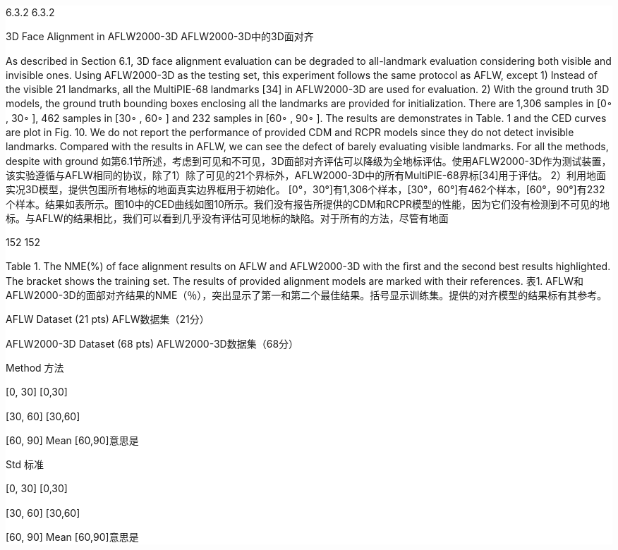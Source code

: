 6.3.2 
6.3.2

3D Face Alignment in AFLW2000-3D 
AFLW2000-3D中的3D面对齐

As described in Section 6.1, 3D face alignment evaluation can be degraded to all-landmark evaluation considering both visible and invisible ones. Using AFLW2000-3D as the testing set, this experiment follows the same protocol as AFLW, except 1) Instead of the visible 21 landmarks, all the MultiPIE-68 landmarks [34] in AFLW2000-3D are used for evaluation. 2) With the ground truth 3D models, the ground truth bounding boxes enclosing all the landmarks are provided for initialization. There are 1,306 samples in [0◦ , 30◦ ], 462 samples in [30◦ , 60◦ ] and 232 samples in [60◦ , 90◦ ]. The results are demonstrates in Table. 1 and the CED curves are plot in Fig. 10. We do not report the performance of provided CDM and RCPR models since they do not detect invisible landmarks. Compared with the results in AFLW, we can see the defect of barely evaluating visible landmarks. For all the methods, despite with ground 
如第6.1节所述，考虑到可见和不可见，3D面部对齐评估可以降级为全地标评估。使用AFLW2000-3D作为测试装置，该实验遵循与AFLW相同的协议，除了1）除了可见的21个界标外，AFLW2000-3D中的所有MultiPIE-68界标[34]用于评估。 2）利用地面实况3D模型，提供包围所有地标的地面真实边界框用于初始化。 [0°，30°]有1,306个样本，[30°，60°]有462个样本，[60°，90°]有232个样本。结果如表所示。图10中的CED曲线如图10所示。我们没有报告所提供的CDM和RCPR模型的性能，因为它们没有检测到不可见的地标。与AFLW的结果相比，我们可以看到几乎没有评估可见地标的缺陷。对于所有的方法，尽管有地面

152 
152

Table 1. The NME(%) of face alignment results on AFLW and AFLW2000-3D with the ﬁrst and the second best results highlighted. The bracket shows the training set. The results of provided alignment models are marked with their references. 
表1. AFLW和AFLW2000-3D的面部对齐结果的NME（％），突出显示了第一和第二个最佳结果。括号显示训练集。提供的对齐模型的结果标有其参考。

AFLW Dataset (21 pts) 
AFLW数据集（21分）

AFLW2000-3D Dataset (68 pts) 
AFLW2000-3D数据集（68分）

Method 
方法

[0, 30] 
[0,30]

[30, 60] 
[30,60]

[60, 90] Mean 
[60,90]意思是

Std 
标准

[0, 30] 
[0,30]

[30, 60] 
[30,60]

[60, 90] Mean 
[60,90]意思是
